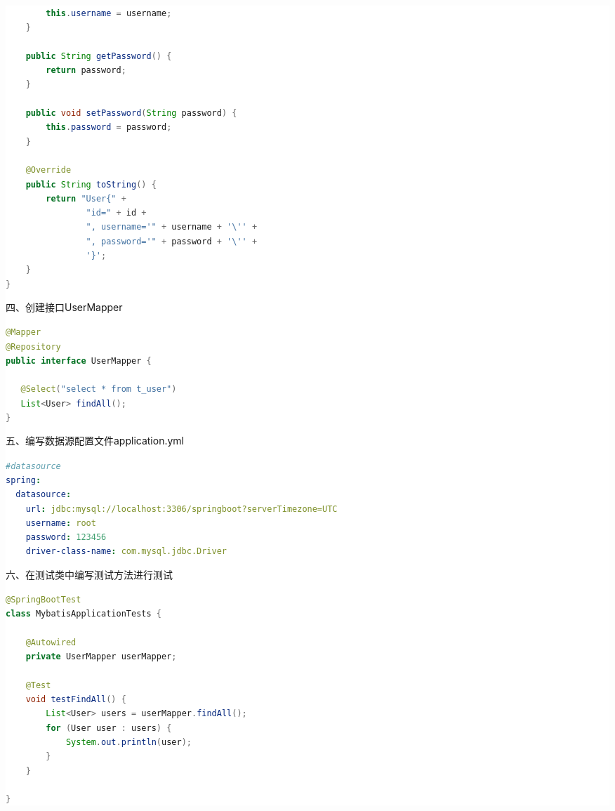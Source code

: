 ```java
        this.username = username;
    }

    public String getPassword() {
        return password;
    }

    public void setPassword(String password) {
        this.password = password;
    }

    @Override
    public String toString() {
        return "User{" +
                "id=" + id +
                ", username='" + username + '\'' +
                ", password='" + password + '\'' +
                '}';
    }
}
```

四、创建接口UserMapper

```java
@Mapper
@Repository
public interface UserMapper {

   @Select("select * from t_user")
   List<User> findAll();
}
```

五、编写数据源配置文件application.yml

```yaml
#datasource
spring:
  datasource:
    url: jdbc:mysql://localhost:3306/springboot?serverTimezone=UTC
    username: root
    password: 123456
    driver-class-name: com.mysql.jdbc.Driver
```

六、在测试类中编写测试方法进行测试

```java
@SpringBootTest
class MybatisApplicationTests {

    @Autowired
    private UserMapper userMapper;

    @Test
    void testFindAll() {
        List<User> users = userMapper.findAll();
        for (User user : users) {
            System.out.println(user);
        }
    }

}
```
